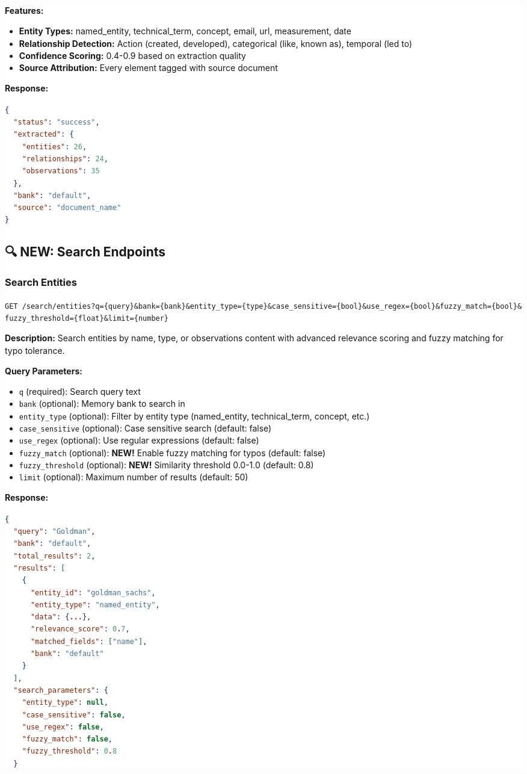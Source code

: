 **Features:**
- **Entity Types:** named_entity, technical_term, concept, email, url, measurement, date
- **Relationship Detection:** Action (created, developed), categorical (like, known as), temporal (led to)
- **Confidence Scoring:** 0.4-0.9 based on extraction quality
- **Source Attribution:** Every element tagged with source document

**Response:**
```json
{
  "status": "success",
  "extracted": {
    "entities": 26,
    "relationships": 24,
    "observations": 35
  },
  "bank": "default",
  "source": "document_name"
}
```

## 🔍 NEW: Search Endpoints

### Search Entities

```http
GET /search/entities?q={query}&bank={bank}&entity_type={type}&case_sensitive={bool}&use_regex={bool}&fuzzy_match={bool}&fuzzy_threshold={float}&limit={number}
```

**Description:** Search entities by name, type, or observations content with advanced relevance scoring and fuzzy matching for typo tolerance.

**Query Parameters:**
- `q` (required): Search query text
- `bank` (optional): Memory bank to search in
- `entity_type` (optional): Filter by entity type (named_entity, technical_term, concept, etc.)
- `case_sensitive` (optional): Case sensitive search (default: false)
- `use_regex` (optional): Use regular expressions (default: false)
- `fuzzy_match` (optional): **NEW!** Enable fuzzy matching for typos (default: false)
- `fuzzy_threshold` (optional): **NEW!** Similarity threshold 0.0-1.0 (default: 0.8)
- `limit` (optional): Maximum number of results (default: 50)

**Response:**
```json
{
  "query": "Goldman",
  "bank": "default",
  "total_results": 2,
  "results": [
    {
      "entity_id": "goldman_sachs",
      "entity_type": "named_entity",
      "data": {...},
      "relevance_score": 0.7,
      "matched_fields": ["name"],
      "bank": "default"
    }
  ],
  "search_parameters": {
    "entity_type": null,
    "case_sensitive": false,
    "use_regex": false,
    "fuzzy_match": false,
    "fuzzy_threshold": 0.8
  }
```